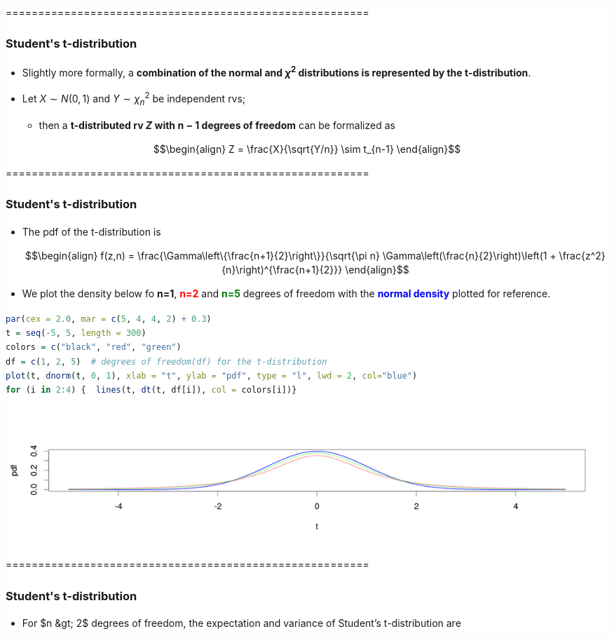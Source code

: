 ========================================================
### Student's t-distribution

* Slightly more formally, a <strong>combination of the normal and $\chi^2$ distributions is represented by the t-distribution</strong>.

* Let $X \sim N(0, 1)$ and $Y \sim \chi^2_n$ be independent rvs; 

  * then a <b>t-distributed rv $Z$ with n − 1 degrees of freedom</b> can be formalized as

 $$\begin{align}
 Z = \frac{X}{\sqrt{Y/n}} \sim t_{n-1}
 \end{align}$$


 
========================================================
### Student's t-distribution
 
* The pdf of the t-distribution is

  $$\begin{align}
  f(z,n) = \frac{\Gamma\left\{\frac{n+1}{2}\right\}}{\sqrt{\pi n} \Gamma\left(\frac{n}{2}\right)\left(1 + \frac{z^2}{n}\right)^{\frac{n+1}{2}}}
  \end{align}$$

* We plot the density below fo <b>n=1</b>, <b style="color:red">n=2</b> and <b style="color:green">n=5</b>  degrees of freedom with the <b style="color:blue">normal density</b> plotted for reference.


```r
par(cex = 2.0, mar = c(5, 4, 4, 2) + 0.3)
t = seq(-5, 5, length = 300)
colors = c("black", "red", "green")
df = c(1, 2, 5)  # degrees of freedom(df) for the t-distribution
plot(t, dnorm(t, 0, 1), xlab = "t", ylab = "pdf", type = "l", lwd = 2, col="blue")
for (i in 2:4) {  lines(t, dt(t, df[i]), col = colors[i])}
```

![plot of chunk unnamed-chunk-4](lesson_20_09_30-figure/unnamed-chunk-4-1.png)


========================================================
### Student's t-distribution

* For $n &gt; 2$ degrees of freedom, the expectation and variance of Student’s t-distribution
are
